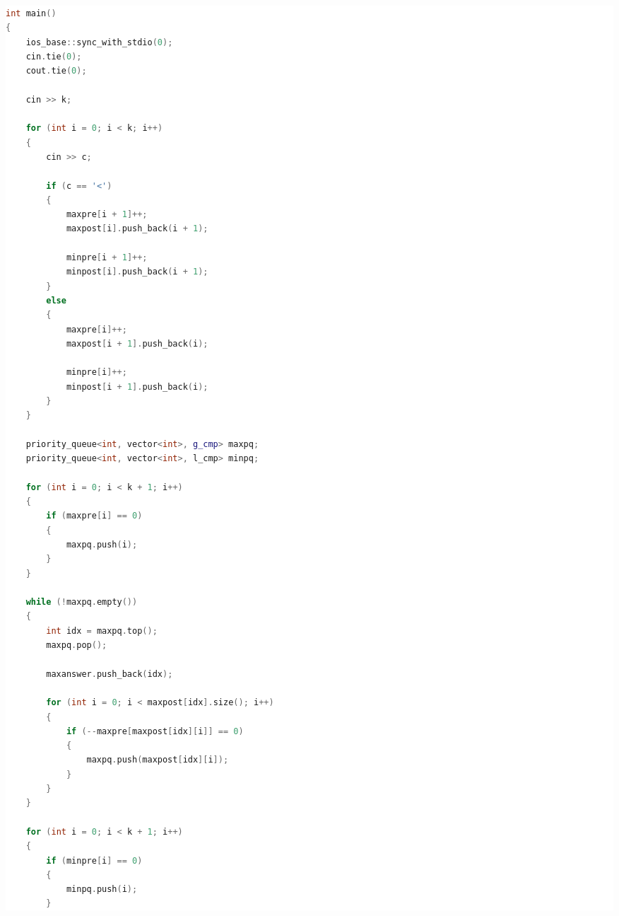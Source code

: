 ```c++
int main()
{
	ios_base::sync_with_stdio(0);
	cin.tie(0);
	cout.tie(0);

	cin >> k;

	for (int i = 0; i < k; i++)
	{
		cin >> c;

		if (c == '<')
		{
			maxpre[i + 1]++;
			maxpost[i].push_back(i + 1);

			minpre[i + 1]++;
			minpost[i].push_back(i + 1);
		}
		else
		{
			maxpre[i]++;
			maxpost[i + 1].push_back(i);

			minpre[i]++;
			minpost[i + 1].push_back(i);
		}
	}

	priority_queue<int, vector<int>, g_cmp> maxpq;
	priority_queue<int, vector<int>, l_cmp> minpq;

	for (int i = 0; i < k + 1; i++)
	{
		if (maxpre[i] == 0)
		{
			maxpq.push(i);
		}
	}

	while (!maxpq.empty())
	{
		int idx = maxpq.top();
		maxpq.pop();

		maxanswer.push_back(idx);

		for (int i = 0; i < maxpost[idx].size(); i++)
		{
			if (--maxpre[maxpost[idx][i]] == 0)
			{
				maxpq.push(maxpost[idx][i]);
			}
		}
	}

	for (int i = 0; i < k + 1; i++)
	{
		if (minpre[i] == 0)
		{
			minpq.push(i);
		}
```

[link]: https://www.acmicpc.net/problem/2529